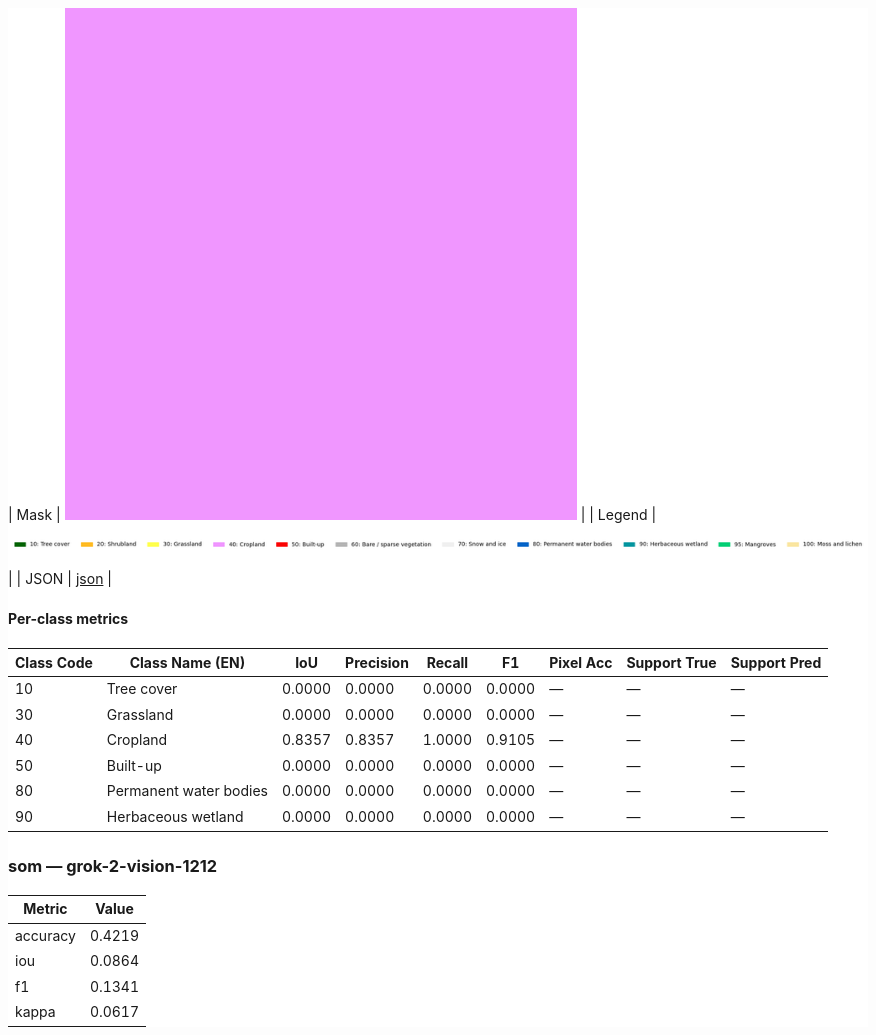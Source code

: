 | Mask | ![](tile_0/som_vlm2wc_gpt-4o-mini-2024-07-18.png) |
| Legend | ![](tile_0/som_legend_gpt-4o-mini-2024-07-18.png) |
| JSON | [json](tile_0/som_mask_gpt-4o-mini-2024-07-18_vlm_categories.json) |

#### Per-class metrics

| Class Code | Class Name (EN) | IoU | Precision | Recall | F1 | Pixel Acc | Support True | Support Pred |
|------------|----------------|-----|-----------|--------|----|-----------|-------------|-------------|
| 10 | Tree cover | 0.0000 | 0.0000 | 0.0000 | 0.0000 | — | — | — |
| 30 | Grassland | 0.0000 | 0.0000 | 0.0000 | 0.0000 | — | — | — |
| 40 | Cropland | 0.8357 | 0.8357 | 1.0000 | 0.9105 | — | — | — |
| 50 | Built-up | 0.0000 | 0.0000 | 0.0000 | 0.0000 | — | — | — |
| 80 | Permanent water bodies | 0.0000 | 0.0000 | 0.0000 | 0.0000 | — | — | — |
| 90 | Herbaceous wetland | 0.0000 | 0.0000 | 0.0000 | 0.0000 | — | — | — |

### som — grok-2-vision-1212
| Metric | Value |
|--------|-------|
| accuracy | 0.4219 |
| iou | 0.0864 |
| f1 | 0.1341 |
| kappa | 0.0617 |